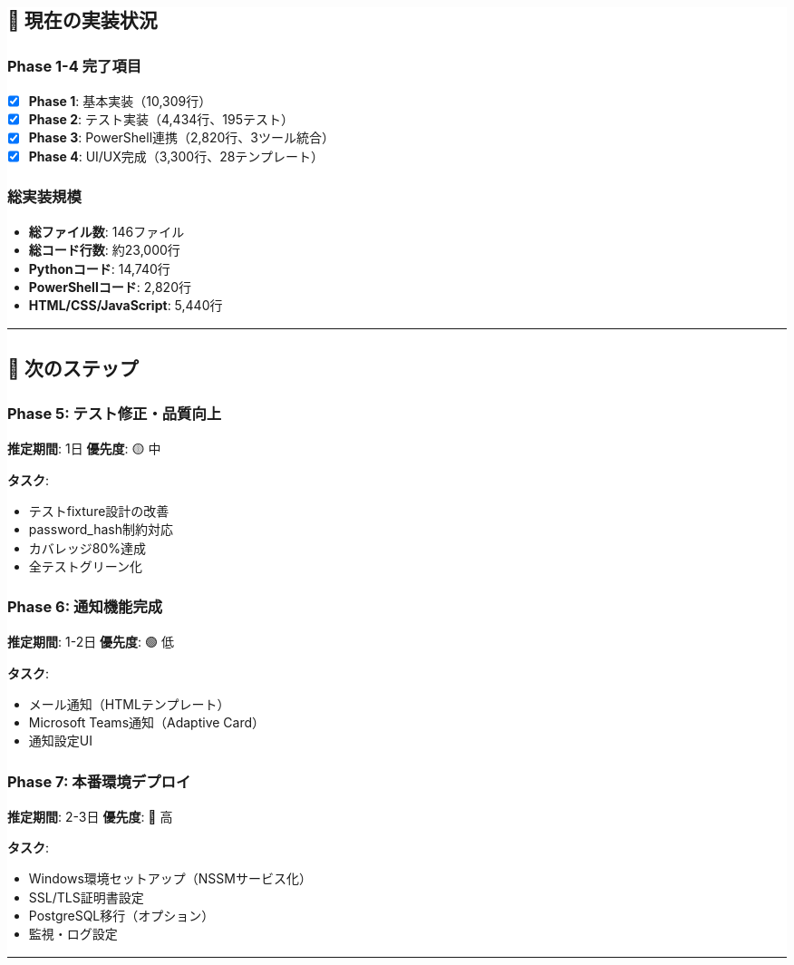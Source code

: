 
## 🚀 現在の実装状況

### Phase 1-4 完了項目

- [x] **Phase 1**: 基本実装（10,309行）
- [x] **Phase 2**: テスト実装（4,434行、195テスト）
- [x] **Phase 3**: PowerShell連携（2,820行、3ツール統合）
- [x] **Phase 4**: UI/UX完成（3,300行、28テンプレート）

### 総実装規模

- **総ファイル数**: 146ファイル
- **総コード行数**: 約23,000行
- **Pythonコード**: 14,740行
- **PowerShellコード**: 2,820行
- **HTML/CSS/JavaScript**: 5,440行

---

## 📝 次のステップ

### Phase 5: テスト修正・品質向上
**推定期間**: 1日
**優先度**: 🟡 中

**タスク**:
- テストfixture設計の改善
- password_hash制約対応
- カバレッジ80%達成
- 全テストグリーン化

### Phase 6: 通知機能完成
**推定期間**: 1-2日
**優先度**: 🟢 低

**タスク**:
- メール通知（HTMLテンプレート）
- Microsoft Teams通知（Adaptive Card）
- 通知設定UI

### Phase 7: 本番環境デプロイ
**推定期間**: 2-3日
**優先度**: 🔴 高

**タスク**:
- Windows環境セットアップ（NSSMサービス化）
- SSL/TLS証明書設定
- PostgreSQL移行（オプション）
- 監視・ログ設定

---